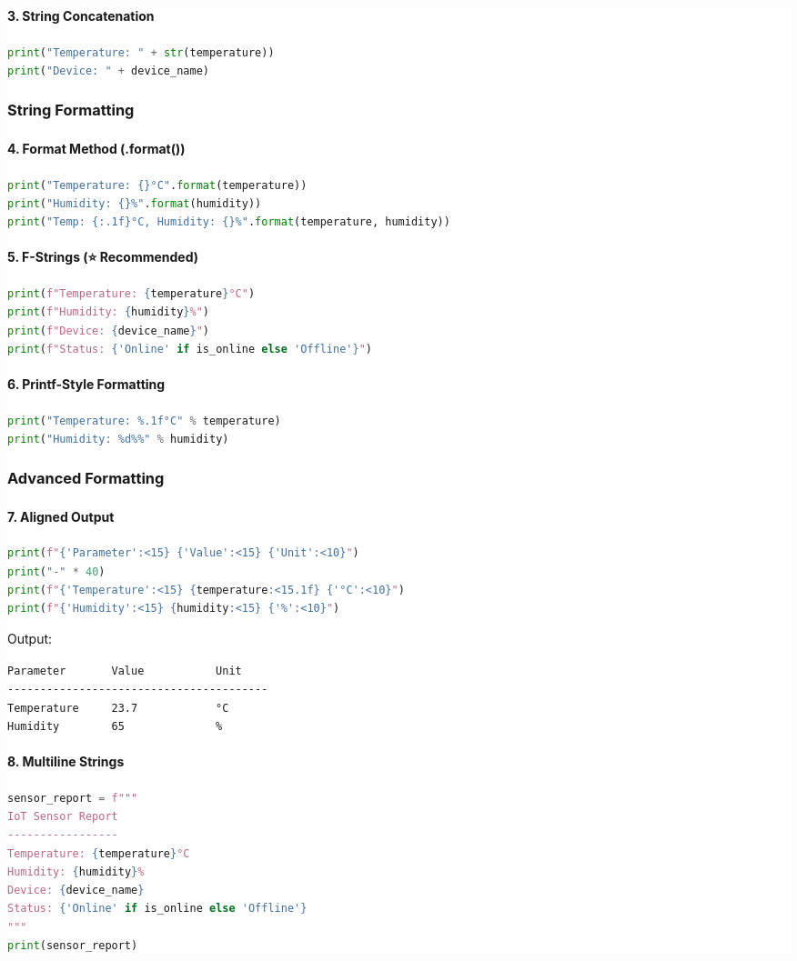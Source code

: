 #### 3. String Concatenation
```python
print("Temperature: " + str(temperature))
print("Device: " + device_name)
```

### String Formatting

#### 4. Format Method (.format())
```python
print("Temperature: {}°C".format(temperature))
print("Humidity: {}%".format(humidity))
print("Temp: {:.1f}°C, Humidity: {}%".format(temperature, humidity))
```

#### 5. F-Strings (⭐ Recommended)
```python
print(f"Temperature: {temperature}°C")
print(f"Humidity: {humidity}%")
print(f"Device: {device_name}")
print(f"Status: {'Online' if is_online else 'Offline'}")
```

#### 6. Printf-Style Formatting
```python
print("Temperature: %.1f°C" % temperature)
print("Humidity: %d%%" % humidity)
```

### Advanced Formatting

#### 7. Aligned Output
```python
print(f"{'Parameter':<15} {'Value':<15} {'Unit':<10}")
print("-" * 40)
print(f"{'Temperature':<15} {temperature:<15.1f} {'°C':<10}")
print(f"{'Humidity':<15} {humidity:<15} {'%':<10}")
```

Output:
```
Parameter       Value           Unit      
----------------------------------------
Temperature     23.7            °C        
Humidity        65              %         
```

#### 8. Multiline Strings
```python
sensor_report = f"""
IoT Sensor Report
-----------------
Temperature: {temperature}°C
Humidity: {humidity}%
Device: {device_name}
Status: {'Online' if is_online else 'Offline'}
"""
print(sensor_report)
```
